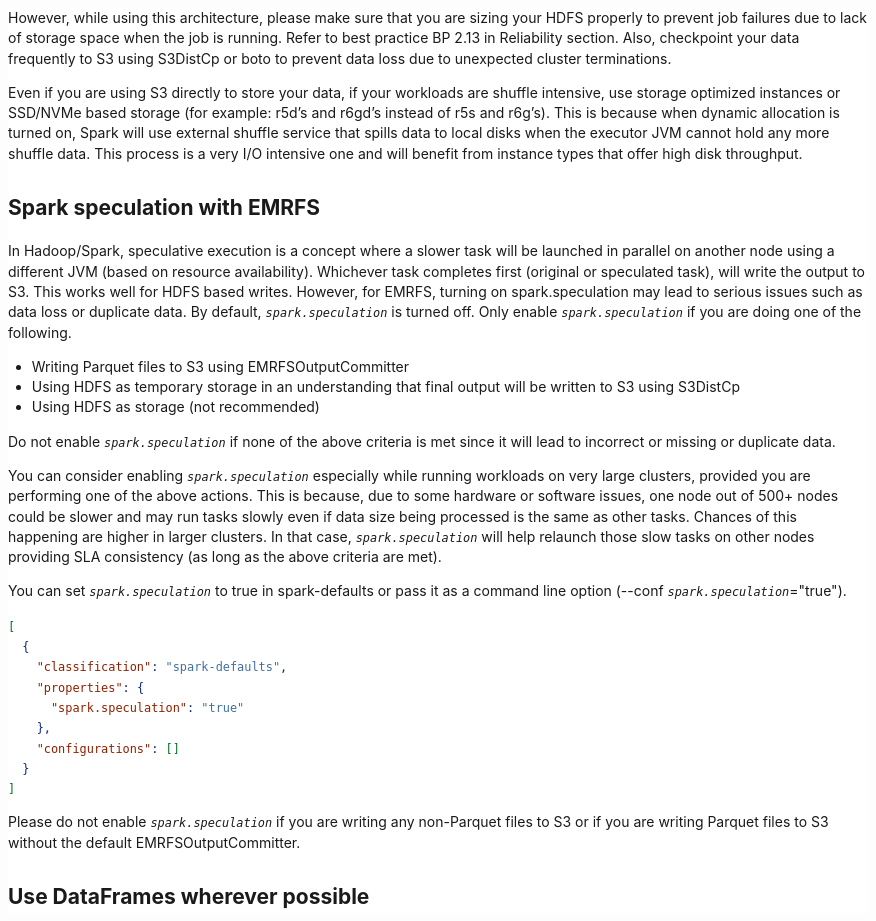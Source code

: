 However, while using this architecture, please make sure that you are sizing your HDFS properly to prevent job failures due to lack of storage space when the job is running. Refer to best practice BP 2.13 in Reliability section. Also, checkpoint your data frequently to S3 using S3DistCp or boto to prevent data loss due to unexpected cluster terminations.

Even if you are using S3 directly to store your data, if your workloads are shuffle intensive, use storage optimized instances or SSD/NVMe based storage (for example: r5d’s and r6gd’s instead of r5s and r6g’s). This is because when dynamic allocation is turned on, Spark will use external shuffle service that spills data to local disks when the executor JVM cannot hold any more shuffle data. This process is a very I/O intensive one and will benefit from instance types that offer high disk throughput.

## Spark speculation with EMRFS

In Hadoop/Spark, speculative execution is a concept where a slower task will be launched in parallel on another node using a different JVM (based on resource availability). Whichever task completes first (original or speculated task), will write the output to S3. This works well for HDFS based writes. However, for EMRFS, turning on spark.speculation may lead to serious issues such as data loss or duplicate data. By default, *`spark.speculation`* is turned off. Only enable *`spark.speculation`* if you are doing one of the following.

* Writing Parquet files to S3 using EMRFSOutputCommitter
* Using HDFS as temporary storage in an understanding that final output will be written to S3 using S3DistCp
* Using HDFS as storage (not recommended)

Do not enable *`spark.speculation`* if none of the above criteria is met since it will lead to incorrect or missing or duplicate data.

You can consider enabling *`spark.speculation`* especially while running workloads on very large clusters, provided you are performing one of the above actions. This is because, due to some hardware or software issues, one node out of 500+ nodes could be slower and may run tasks slowly even if data size being processed is the same as other tasks. Chances of this happening are higher in larger clusters. In that case, *`spark.speculation`* will help relaunch those slow tasks on other nodes providing SLA consistency (as long as the above criteria are met).

You can set *`spark.speculation`* to true in spark-defaults or pass it as a command line option (--conf *`spark.speculation`*="true").

```json
[
  {
    "classification": "spark-defaults",
    "properties": {
      "spark.speculation": "true"
    },
    "configurations": []
  }
]
```

Please do not enable *`spark.speculation`* if you are writing any non-Parquet files to S3 or if you are writing Parquet files to S3 without the default EMRFSOutputCommitter.

## Use DataFrames wherever possible
